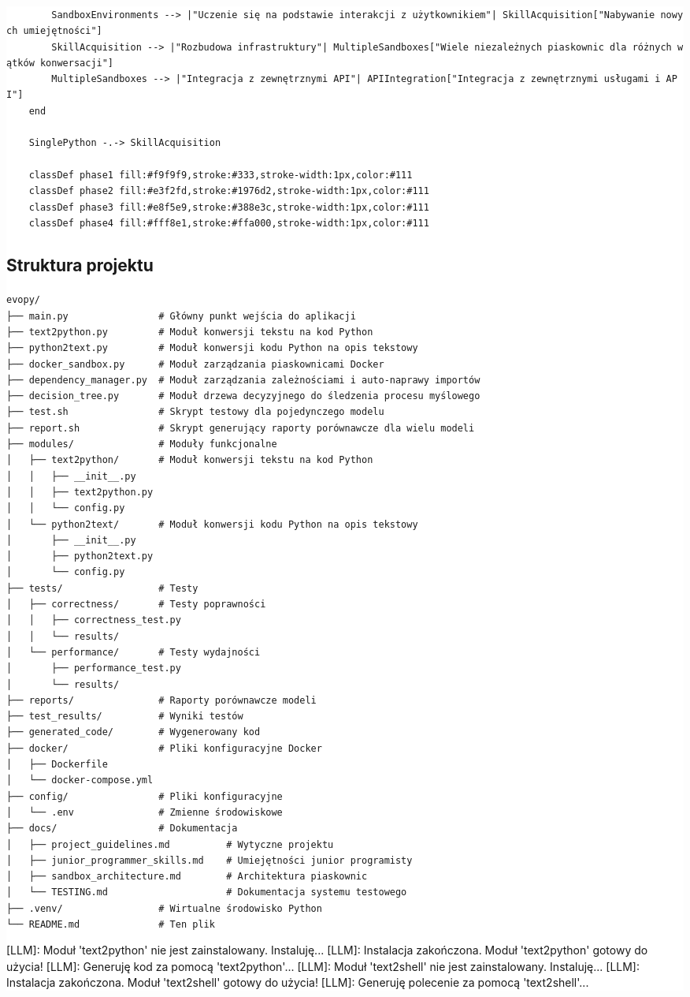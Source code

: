 ```mermaid
        SandboxEnvironments --> |"Uczenie się na podstawie interakcji z użytkownikiem"| SkillAcquisition["Nabywanie nowych umiejętności"]
        SkillAcquisition --> |"Rozbudowa infrastruktury"| MultipleSandboxes["Wiele niezależnych piaskownic dla różnych wątków konwersacji"]
        MultipleSandboxes --> |"Integracja z zewnętrznymi API"| APIIntegration["Integracja z zewnętrznymi usługami i API"]
    end
    
    SinglePython -.-> SkillAcquisition
    
    classDef phase1 fill:#f9f9f9,stroke:#333,stroke-width:1px,color:#111
    classDef phase2 fill:#e3f2fd,stroke:#1976d2,stroke-width:1px,color:#111
    classDef phase3 fill:#e8f5e9,stroke:#388e3c,stroke-width:1px,color:#111
    classDef phase4 fill:#fff8e1,stroke:#ffa000,stroke-width:1px,color:#111
```

## Struktura projektu

```
evopy/
├── main.py                # Główny punkt wejścia do aplikacji
├── text2python.py         # Moduł konwersji tekstu na kod Python
├── python2text.py         # Moduł konwersji kodu Python na opis tekstowy
├── docker_sandbox.py      # Moduł zarządzania piaskownicami Docker
├── dependency_manager.py  # Moduł zarządzania zależnościami i auto-naprawy importów
├── decision_tree.py       # Moduł drzewa decyzyjnego do śledzenia procesu myślowego
├── test.sh                # Skrypt testowy dla pojedynczego modelu
├── report.sh              # Skrypt generujący raporty porównawcze dla wielu modeli
├── modules/               # Moduły funkcjonalne
│   ├── text2python/       # Moduł konwersji tekstu na kod Python
│   │   ├── __init__.py
│   │   ├── text2python.py
│   │   └── config.py
│   └── python2text/       # Moduł konwersji kodu Python na opis tekstowy
│       ├── __init__.py
│       ├── python2text.py
│       └── config.py
├── tests/                 # Testy
│   ├── correctness/       # Testy poprawności
│   │   ├── correctness_test.py
│   │   └── results/
│   └── performance/       # Testy wydajności
│       ├── performance_test.py
│       └── results/
├── reports/               # Raporty porównawcze modeli
├── test_results/          # Wyniki testów
├── generated_code/        # Wygenerowany kod
├── docker/                # Pliki konfiguracyjne Docker
│   ├── Dockerfile
│   └── docker-compose.yml
├── config/                # Pliki konfiguracyjne
│   └── .env               # Zmienne środowiskowe
├── docs/                  # Dokumentacja
│   ├── project_guidelines.md          # Wytyczne projektu
│   ├── junior_programmer_skills.md    # Umiejętności junior programisty
│   ├── sandbox_architecture.md        # Architektura piaskownic
│   └── TESTING.md                     # Dokumentacja systemu testowego
├── .venv/                 # Wirtualne środowisko Python
└── README.md              # Ten plik
```


[LLM]: Moduł 'text2python' nie jest zainstalowany. Instaluję...
[LLM]: Instalacja zakończona. Moduł 'text2python' gotowy do użycia!
[LLM]: Generuję kod za pomocą 'text2python'...
[LLM]: Moduł 'text2shell' nie jest zainstalowany. Instaluję...
[LLM]: Instalacja zakończona. Moduł 'text2shell' gotowy do użycia!
[LLM]: Generuję polecenie za pomocą 'text2shell'...